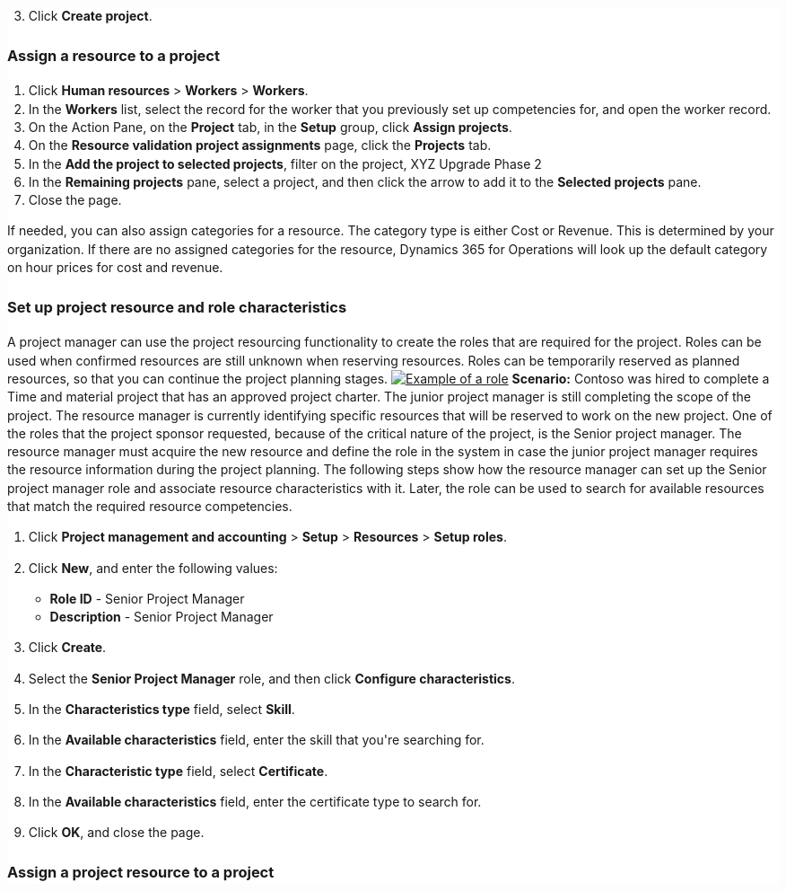 3.  Click **Create project**.

### <a name="assign-a-resource-to-a-project"></a>Assign a resource to a project

1.  Click **Human resources** &gt; **Workers** &gt; **Workers**.
2.  In the **Workers** list, select the record for the worker that you previously set up competencies for, and open the worker record.
3.  On the Action Pane, on the **Project** tab, in the **Setup** group, click **Assign projects**.
4.  On the **Resource validation project assignments** page, click the **Projects** tab.
5.  In the **Add the project to selected projects**, filter on the project, XYZ Upgrade Phase 2
6.  In the **Remaining projects** pane, select a project, and then click the arrow to add it to the **Selected projects** pane.
7.  Close the page.

If needed, you can also assign categories for a resource. The category type is either Cost or Revenue. This is determined by your organization. If there are no assigned categories for the resource, Dynamics 365 for Operations will look up the default category on hour prices for cost and revenue.

### <a name="set-up-project-resource-and-role-characteristics"></a>Set up project resource and role characteristics

A project manager can use the project resourcing functionality to create the roles that are required for the project. Roles can be used when confirmed resources are still unknown when reserving resources. Roles can be temporarily reserved as planned resources, so that you can continue the project planning stages. [![Example of a role](./media/projectresourcing05.jpg)](./media/projectresourcing05.jpg) **Scenario:** Contoso was hired to complete a Time and material project that has an approved project charter. The junior project manager is still completing the scope of the project. The resource manager is currently identifying specific resources that will be reserved to work on the new project. One of the roles that the project sponsor requested, because of the critical nature of the project, is the Senior project manager. The resource manager must acquire the new resource and define the role in the system in case the junior project manager requires the resource information during the project planning. The following steps show how the resource manager can set up the Senior project manager role and associate resource characteristics with it. Later, the role can be used to search for available resources that match the required resource competencies.

1.  Click **Project management and accounting** &gt; **Setup** &gt; **Resources** &gt; **Setup roles**.
2.  Click **New**, and enter the following values:
    -   **Role ID** - Senior Project Manager
    -   **Description** - Senior Project Manager

3.  Click **Create**.
4.  Select the **Senior Project Manager** role, and then click **Configure characteristics**.
5.  In the **Characteristics type** field, select **Skill**.
6.  In the **Available characteristics** field, enter the skill that you're searching for.
7.  In the **Characteristic type** field, select **Certificate**.
8.  In the **Available characteristics** field, enter the certificate type to search for.
9.  Click **OK**, and close the page.

### <a name="assign-a-project-resource-to-a-project"></a>Assign a project resource to a project

